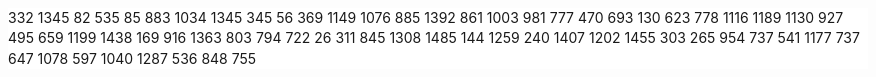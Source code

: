 332
1345
82
535
85
883
1034
1345
345
56
369
1149
1076
885
1392
861
1003
981
777
470
693
130
623
778
1116
1189
1130
927
495
659
1199
1438
169
916
1363
803
794
722
26
311
845
1308
1485
144
1259
240
1407
1202
1455
303
265
954
737
541
1177
737
647
1078
597
1040
1287
536
848
755